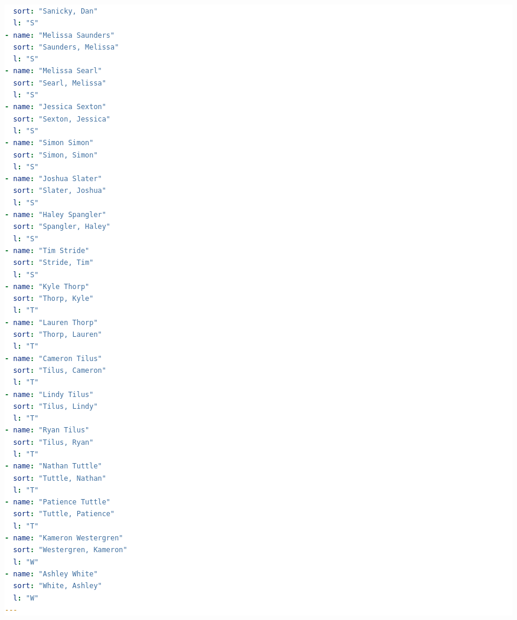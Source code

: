 ```yaml
  sort: "Sanicky, Dan"
  l: "S"
- name: "Melissa Saunders"
  sort: "Saunders, Melissa"
  l: "S"
- name: "Melissa Searl"
  sort: "Searl, Melissa"
  l: "S"
- name: "Jessica Sexton"
  sort: "Sexton, Jessica"
  l: "S"
- name: "Simon Simon"
  sort: "Simon, Simon"
  l: "S"
- name: "Joshua Slater"
  sort: "Slater, Joshua"
  l: "S"
- name: "Haley Spangler"
  sort: "Spangler, Haley"
  l: "S"
- name: "Tim Stride"
  sort: "Stride, Tim"
  l: "S"
- name: "Kyle Thorp"
  sort: "Thorp, Kyle"
  l: "T"
- name: "Lauren Thorp"
  sort: "Thorp, Lauren"
  l: "T"
- name: "Cameron Tilus"
  sort: "Tilus, Cameron"
  l: "T"
- name: "Lindy Tilus"
  sort: "Tilus, Lindy"
  l: "T"
- name: "Ryan Tilus"
  sort: "Tilus, Ryan"
  l: "T"
- name: "Nathan Tuttle"
  sort: "Tuttle, Nathan"
  l: "T"
- name: "Patience Tuttle"
  sort: "Tuttle, Patience"
  l: "T"
- name: "Kameron Westergren"
  sort: "Westergren, Kameron"
  l: "W"
- name: "Ashley White"
  sort: "White, Ashley"
  l: "W"
---
```
